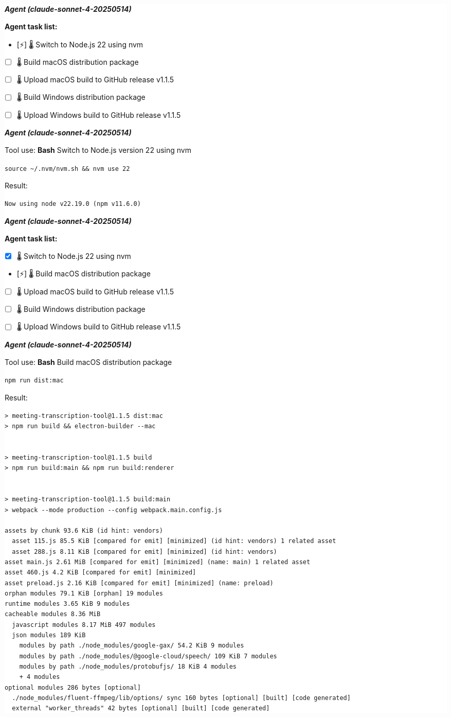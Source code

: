 
_**Agent (claude-sonnet-4-20250514)**_

**Agent task list:**
- [⚡] 🌡️ Switch to Node.js 22 using nvm
- [ ] 🌡️ Build macOS distribution package
- [ ] 🌡️ Upload macOS build to GitHub release v1.1.5
- [ ] 🌡️ Build Windows distribution package
- [ ] 🌡️ Upload Windows build to GitHub release v1.1.5


_**Agent (claude-sonnet-4-20250514)**_

Tool use: **Bash** Switch to Node.js version 22 using nvm

`source ~/.nvm/nvm.sh && nvm use 22`

Result:

```
Now using node v22.19.0 (npm v11.6.0)
```

_**Agent (claude-sonnet-4-20250514)**_

**Agent task list:**
- [X] 🌡️ Switch to Node.js 22 using nvm
- [⚡] 🌡️ Build macOS distribution package
- [ ] 🌡️ Upload macOS build to GitHub release v1.1.5
- [ ] 🌡️ Build Windows distribution package
- [ ] 🌡️ Upload Windows build to GitHub release v1.1.5


_**Agent (claude-sonnet-4-20250514)**_

Tool use: **Bash** Build macOS distribution package

`npm run dist:mac`

Result:

```
> meeting-transcription-tool@1.1.5 dist:mac
> npm run build && electron-builder --mac


> meeting-transcription-tool@1.1.5 build
> npm run build:main && npm run build:renderer


> meeting-transcription-tool@1.1.5 build:main
> webpack --mode production --config webpack.main.config.js

assets by chunk 93.6 KiB (id hint: vendors)
  asset 115.js 85.5 KiB [compared for emit] [minimized] (id hint: vendors) 1 related asset
  asset 288.js 8.11 KiB [compared for emit] [minimized] (id hint: vendors)
asset main.js 2.61 MiB [compared for emit] [minimized] (name: main) 1 related asset
asset 460.js 4.2 KiB [compared for emit] [minimized]
asset preload.js 2.16 KiB [compared for emit] [minimized] (name: preload)
orphan modules 79.1 KiB [orphan] 19 modules
runtime modules 3.65 KiB 9 modules
cacheable modules 8.36 MiB
  javascript modules 8.17 MiB 497 modules
  json modules 189 KiB
    modules by path ./node_modules/google-gax/ 54.2 KiB 9 modules
    modules by path ./node_modules/@google-cloud/speech/ 109 KiB 7 modules
    modules by path ./node_modules/protobufjs/ 18 KiB 4 modules
    + 4 modules
optional modules 286 bytes [optional]
  ./node_modules/fluent-ffmpeg/lib/options/ sync 160 bytes [optional] [built] [code generated]
  external "worker_threads" 42 bytes [optional] [built] [code generated]
```